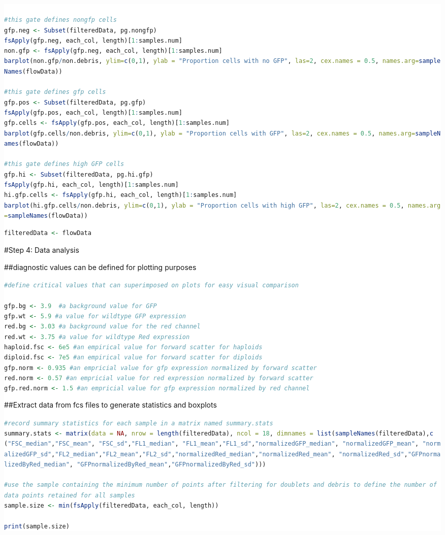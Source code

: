 ```r

#this gate defines nongfp cells
gfp.neg <- Subset(filteredData, pg.nongfp) 
fsApply(gfp.neg, each_col, length)[1:samples.num]
non.gfp <- fsApply(gfp.neg, each_col, length)[1:samples.num]
barplot(non.gfp/non.debris, ylim=c(0,1), ylab = "Proportion cells with no GFP", las=2, cex.names = 0.5, names.arg=sampleNames(flowData))

#this gate defines gfp cells
gfp.pos <- Subset(filteredData, pg.gfp) 
fsApply(gfp.pos, each_col, length)[1:samples.num]
gfp.cells <- fsApply(gfp.pos, each_col, length)[1:samples.num]
barplot(gfp.cells/non.debris, ylim=c(0,1), ylab = "Proportion cells with GFP", las=2, cex.names = 0.5, names.arg=sampleNames(flowData))

#this gate defines high GFP cells
gfp.hi <- Subset(filteredData, pg.hi.gfp) 
fsApply(gfp.hi, each_col, length)[1:samples.num]
hi.gfp.cells <- fsApply(gfp.hi, each_col, length)[1:samples.num]
barplot(hi.gfp.cells/non.debris, ylim=c(0,1), ylab = "Proportion cells with high GFP", las=2, cex.names = 0.5, names.arg=sampleNames(flowData))
```


```r
filteredData <- flowData
```

#Step 4: Data analysis

##diagnostic values can be defined for plotting purposes

```r
#define critical values that can superimposed on plots for easy visual comparison

gfp.bg <- 3.9  #a background value for GFP
gfp.wt <- 5.9 #a value for wildtype GFP expression
red.bg <- 3.03 #a background value for the red channel
red.wt <- 3.75 #a value for wildtype Red expression
haploid.fsc <- 6e5 #an empirical value for forward scatter for haploids
diploid.fsc <- 7e5 #an empirical value for forward scatter for diploids
gfp.norm <- 0.935 #an empricial value for gfp expression normalized by forward scatter
red.norm <- 0.57 #an empricial value for red expression normalized by forward scatter
gfp.red.norm <- 1.5 #an empricial value for gfp expression normalized by red channel
```

##Extract data from fcs files to generate statistics and boxplots

```r
#record summary statistics for each sample in a matrix named summary.stats 
summary.stats <- matrix(data = NA, nrow = length(filteredData), ncol = 18, dimnames = list(sampleNames(filteredData),c("FSC_median","FSC_mean", "FSC_sd","FL1_median", "FL1_mean","FL1_sd","normalizedGFP_median", "normalizedGFP_mean", "normalizedGFP_sd","FL2_median","FL2_mean","FL2_sd","normalizedRed_median","normalizedRed_mean", "normalizedRed_sd","GFPnormalizedByRed_median", "GFPnormalizedByRed_mean","GFPnormalizedByRed_sd")))

#use the sample containing the minimum number of points after filtering for doublets and debris to define the number of data points retained for all samples
sample.size <- min(fsApply(filteredData, each_col, length))  

print(sample.size)
```
